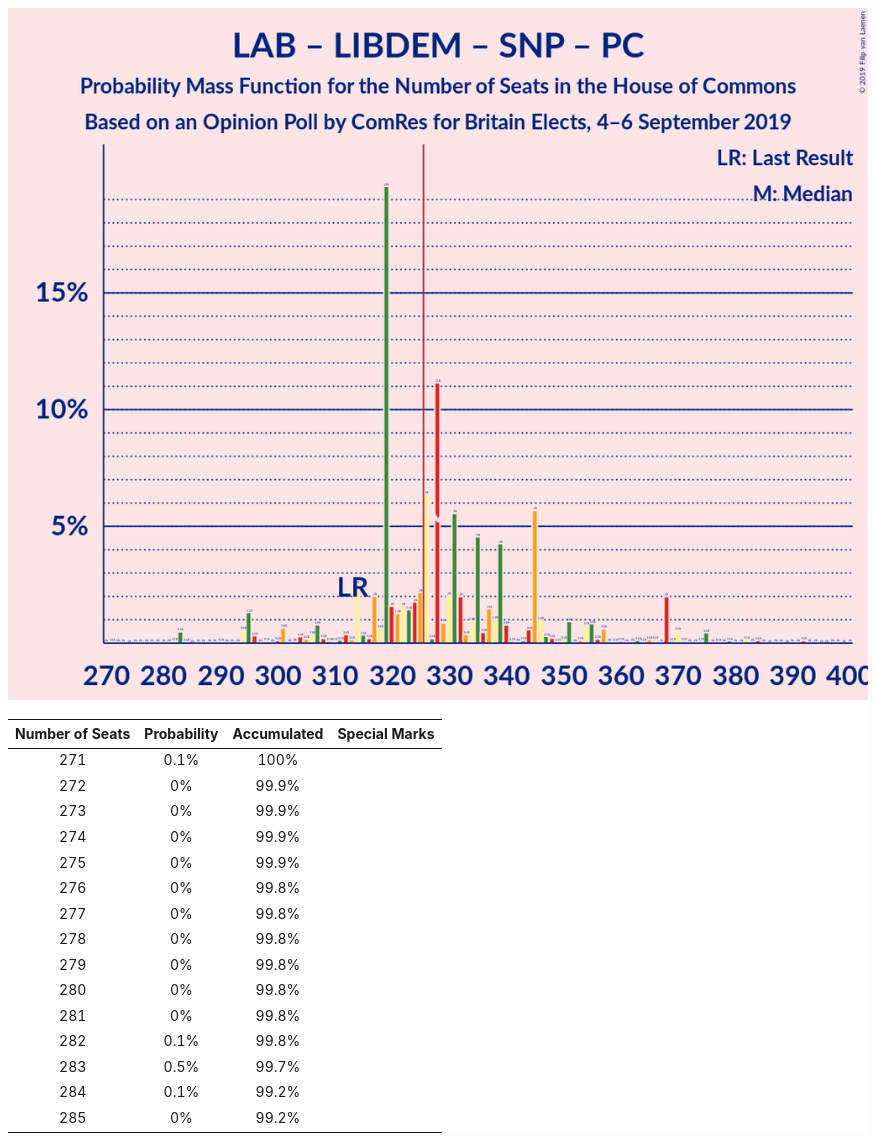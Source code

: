 ![Graph with seats probability mass function not yet produced](2019-09-06-ComRes-coalitions-seats-pmf-lab–libdem–snp–pc.png "Seats Probability Mass Function")

| Number of Seats | Probability | Accumulated | Special Marks |
|:---------------:|:-----------:|:-----------:|:-------------:|
| 271 | 0.1% | 100% |  |
| 272 | 0% | 99.9% |  |
| 273 | 0% | 99.9% |  |
| 274 | 0% | 99.9% |  |
| 275 | 0% | 99.9% |  |
| 276 | 0% | 99.8% |  |
| 277 | 0% | 99.8% |  |
| 278 | 0% | 99.8% |  |
| 279 | 0% | 99.8% |  |
| 280 | 0% | 99.8% |  |
| 281 | 0% | 99.8% |  |
| 282 | 0.1% | 99.8% |  |
| 283 | 0.5% | 99.7% |  |
| 284 | 0.1% | 99.2% |  |
| 285 | 0% | 99.2% |  |